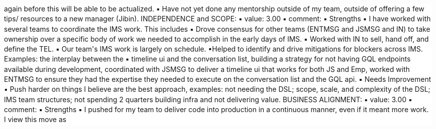 again before this will be able to be
actualized.
▪
Have not yet done any mentorship outside
of my team, outside of offering a few tips/
resources to a new manager (Jibin).
INDEPENDENCE and SCOPE:
▪
value:
3.00
▪
comment:
▪
Strengths
▪
I have worked with several teams to
coordinate the IMS work. This includes
▪
Drove consensus for other
teams (ENTMSG and JSMSG and IN)
to take ownership over a specific
body of work we needed to
accomplish in the early days of IMS.
▪
Worked with IN to sell, hand off, and
define the TEL.
▪
Our team's IMS work is largely on
schedule.
▪Helped to identify and drive
mitigations for blockers across IMS.
Examples: the interplay between the
▪
timeline ui and the conversation list,
building a strategy for not having
GQL endpoints available during
development, coordinated with
JSMSG to deliver a timeline ui that
works for both JS and Emp, worked
with ENTMSG to ensure they had the
expertise they needed to execute on
the conversation list and the GQL
api.
▪
Needs Improvement
▪
Push harder on things I believe are the
best approach, examples: not needing the
DSL; scope, scale, and complexity of the
DSL; IMS team structures; not spending 2
quarters building infra and not delivering
value.
BUSINESS ALIGNMENT:
▪
value:
3.00
▪
comment:
▪
Strengths
▪
I pushed for my team to deliver code into
production in a continuous manner, even
if it meant more work. I view this move as